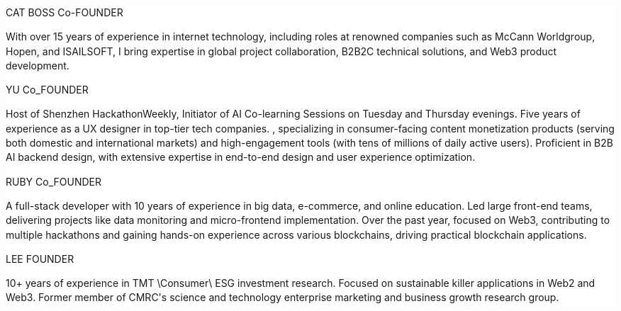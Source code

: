 CAT BOSS Co-FOUNDER

With over 15 years of experience in internet technology, including roles at renowned companies such as McCann Worldgroup, Hopen, and ISAILSOFT, I bring expertise in global project collaboration, B2B2C technical solutions, and Web3 product development.

YU Co_FOUNDER

Host of Shenzhen HackathonWeekly, Initiator of AI Co-learning Sessions on Tuesday and Thursday evenings.
Five years of experience as a UX designer in top-tier tech companies. , specializing in consumer-facing content monetization products (serving both domestic and international markets) and high-engagement tools (with tens of millions of daily active users). Proficient in B2B AI backend design, with extensive expertise in end-to-end design and user experience optimization.

RUBY Co_FOUNDER

A full-stack developer with 10 years of experience in big data, e-commerce, and online education. Led large front-end teams, delivering projects like data monitoring and micro-frontend implementation. Over the past year, focused on Web3, contributing to multiple hackathons and gaining hands-on experience across various blockchains, driving practical blockchain applications.

LEE FOUNDER

10+ years of experience in TMT \Consumer\ ESG investment research. Focused on sustainable killer applications in Web2 and Web3. Former member of CMRC's science and technology enterprise marketing and business growth research group.
